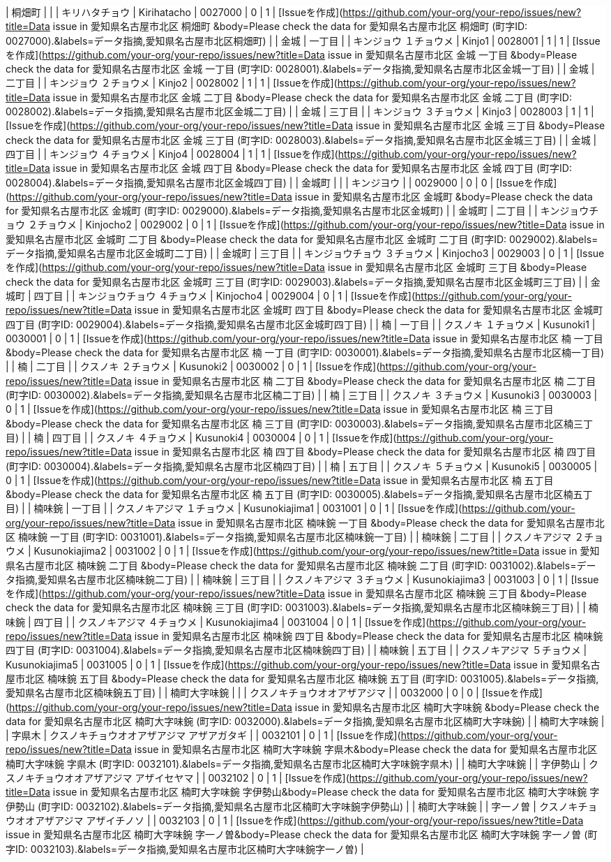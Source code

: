 | 桐畑町 |  |  | キリハタチョウ   | Kirihatacho | 0027000 | 0 | 1 | [Issueを作成](https://github.com/your-org/your-repo/issues/new?title=Data issue in 愛知県名古屋市北区 桐畑町  &body=Please check the data for 愛知県名古屋市北区 桐畑町   (町字ID: 0027000).&labels=データ指摘,愛知県名古屋市北区桐畑町) |
| 金城 | 一丁目 |  | キンジョウ １チョウメ  | Kinjo1 | 0028001 | 1 | 1 | [Issueを作成](https://github.com/your-org/your-repo/issues/new?title=Data issue in 愛知県名古屋市北区 金城 一丁目 &body=Please check the data for 愛知県名古屋市北区 金城 一丁目  (町字ID: 0028001).&labels=データ指摘,愛知県名古屋市北区金城一丁目) |
| 金城 | 二丁目 |  | キンジョウ ２チョウメ  | Kinjo2 | 0028002 | 1 | 1 | [Issueを作成](https://github.com/your-org/your-repo/issues/new?title=Data issue in 愛知県名古屋市北区 金城 二丁目 &body=Please check the data for 愛知県名古屋市北区 金城 二丁目  (町字ID: 0028002).&labels=データ指摘,愛知県名古屋市北区金城二丁目) |
| 金城 | 三丁目 |  | キンジョウ ３チョウメ  | Kinjo3 | 0028003 | 1 | 1 | [Issueを作成](https://github.com/your-org/your-repo/issues/new?title=Data issue in 愛知県名古屋市北区 金城 三丁目 &body=Please check the data for 愛知県名古屋市北区 金城 三丁目  (町字ID: 0028003).&labels=データ指摘,愛知県名古屋市北区金城三丁目) |
| 金城 | 四丁目 |  | キンジョウ ４チョウメ  | Kinjo4 | 0028004 | 1 | 1 | [Issueを作成](https://github.com/your-org/your-repo/issues/new?title=Data issue in 愛知県名古屋市北区 金城 四丁目 &body=Please check the data for 愛知県名古屋市北区 金城 四丁目  (町字ID: 0028004).&labels=データ指摘,愛知県名古屋市北区金城四丁目) |
| 金城町 |  |  | キンジヨウ   |  | 0029000 | 0 | 0 | [Issueを作成](https://github.com/your-org/your-repo/issues/new?title=Data issue in 愛知県名古屋市北区 金城町  &body=Please check the data for 愛知県名古屋市北区 金城町   (町字ID: 0029000).&labels=データ指摘,愛知県名古屋市北区金城町) |
| 金城町 | 二丁目 |  | キンジョウチョウ ２チョウメ  | Kinjocho2 | 0029002 | 0 | 1 | [Issueを作成](https://github.com/your-org/your-repo/issues/new?title=Data issue in 愛知県名古屋市北区 金城町 二丁目 &body=Please check the data for 愛知県名古屋市北区 金城町 二丁目  (町字ID: 0029002).&labels=データ指摘,愛知県名古屋市北区金城町二丁目) |
| 金城町 | 三丁目 |  | キンジョウチョウ ３チョウメ  | Kinjocho3 | 0029003 | 0 | 1 | [Issueを作成](https://github.com/your-org/your-repo/issues/new?title=Data issue in 愛知県名古屋市北区 金城町 三丁目 &body=Please check the data for 愛知県名古屋市北区 金城町 三丁目  (町字ID: 0029003).&labels=データ指摘,愛知県名古屋市北区金城町三丁目) |
| 金城町 | 四丁目 |  | キンジョウチョウ ４チョウメ  | Kinjocho4 | 0029004 | 0 | 1 | [Issueを作成](https://github.com/your-org/your-repo/issues/new?title=Data issue in 愛知県名古屋市北区 金城町 四丁目 &body=Please check the data for 愛知県名古屋市北区 金城町 四丁目  (町字ID: 0029004).&labels=データ指摘,愛知県名古屋市北区金城町四丁目) |
| 楠 | 一丁目 |  | クスノキ １チョウメ  | Kusunoki1 | 0030001 | 0 | 1 | [Issueを作成](https://github.com/your-org/your-repo/issues/new?title=Data issue in 愛知県名古屋市北区 楠 一丁目 &body=Please check the data for 愛知県名古屋市北区 楠 一丁目  (町字ID: 0030001).&labels=データ指摘,愛知県名古屋市北区楠一丁目) |
| 楠 | 二丁目 |  | クスノキ ２チョウメ  | Kusunoki2 | 0030002 | 0 | 1 | [Issueを作成](https://github.com/your-org/your-repo/issues/new?title=Data issue in 愛知県名古屋市北区 楠 二丁目 &body=Please check the data for 愛知県名古屋市北区 楠 二丁目  (町字ID: 0030002).&labels=データ指摘,愛知県名古屋市北区楠二丁目) |
| 楠 | 三丁目 |  | クスノキ ３チョウメ  | Kusunoki3 | 0030003 | 0 | 1 | [Issueを作成](https://github.com/your-org/your-repo/issues/new?title=Data issue in 愛知県名古屋市北区 楠 三丁目 &body=Please check the data for 愛知県名古屋市北区 楠 三丁目  (町字ID: 0030003).&labels=データ指摘,愛知県名古屋市北区楠三丁目) |
| 楠 | 四丁目 |  | クスノキ ４チョウメ  | Kusunoki4 | 0030004 | 0 | 1 | [Issueを作成](https://github.com/your-org/your-repo/issues/new?title=Data issue in 愛知県名古屋市北区 楠 四丁目 &body=Please check the data for 愛知県名古屋市北区 楠 四丁目  (町字ID: 0030004).&labels=データ指摘,愛知県名古屋市北区楠四丁目) |
| 楠 | 五丁目 |  | クスノキ ５チョウメ  | Kusunoki5 | 0030005 | 0 | 1 | [Issueを作成](https://github.com/your-org/your-repo/issues/new?title=Data issue in 愛知県名古屋市北区 楠 五丁目 &body=Please check the data for 愛知県名古屋市北区 楠 五丁目  (町字ID: 0030005).&labels=データ指摘,愛知県名古屋市北区楠五丁目) |
| 楠味鋺 | 一丁目 |  | クスノキアジマ １チョウメ  | Kusunokiajima1 | 0031001 | 0 | 1 | [Issueを作成](https://github.com/your-org/your-repo/issues/new?title=Data issue in 愛知県名古屋市北区 楠味鋺 一丁目 &body=Please check the data for 愛知県名古屋市北区 楠味鋺 一丁目  (町字ID: 0031001).&labels=データ指摘,愛知県名古屋市北区楠味鋺一丁目) |
| 楠味鋺 | 二丁目 |  | クスノキアジマ ２チョウメ  | Kusunokiajima2 | 0031002 | 0 | 1 | [Issueを作成](https://github.com/your-org/your-repo/issues/new?title=Data issue in 愛知県名古屋市北区 楠味鋺 二丁目 &body=Please check the data for 愛知県名古屋市北区 楠味鋺 二丁目  (町字ID: 0031002).&labels=データ指摘,愛知県名古屋市北区楠味鋺二丁目) |
| 楠味鋺 | 三丁目 |  | クスノキアジマ ３チョウメ  | Kusunokiajima3 | 0031003 | 0 | 1 | [Issueを作成](https://github.com/your-org/your-repo/issues/new?title=Data issue in 愛知県名古屋市北区 楠味鋺 三丁目 &body=Please check the data for 愛知県名古屋市北区 楠味鋺 三丁目  (町字ID: 0031003).&labels=データ指摘,愛知県名古屋市北区楠味鋺三丁目) |
| 楠味鋺 | 四丁目 |  | クスノキアジマ ４チョウメ  | Kusunokiajima4 | 0031004 | 0 | 1 | [Issueを作成](https://github.com/your-org/your-repo/issues/new?title=Data issue in 愛知県名古屋市北区 楠味鋺 四丁目 &body=Please check the data for 愛知県名古屋市北区 楠味鋺 四丁目  (町字ID: 0031004).&labels=データ指摘,愛知県名古屋市北区楠味鋺四丁目) |
| 楠味鋺 | 五丁目 |  | クスノキアジマ ５チョウメ  | Kusunokiajima5 | 0031005 | 0 | 1 | [Issueを作成](https://github.com/your-org/your-repo/issues/new?title=Data issue in 愛知県名古屋市北区 楠味鋺 五丁目 &body=Please check the data for 愛知県名古屋市北区 楠味鋺 五丁目  (町字ID: 0031005).&labels=データ指摘,愛知県名古屋市北区楠味鋺五丁目) |
| 楠町大字味鋺 |  |  | クスノキチョウオオアザアジマ   |  | 0032000 | 0 | 0 | [Issueを作成](https://github.com/your-org/your-repo/issues/new?title=Data issue in 愛知県名古屋市北区 楠町大字味鋺  &body=Please check the data for 愛知県名古屋市北区 楠町大字味鋺   (町字ID: 0032000).&labels=データ指摘,愛知県名古屋市北区楠町大字味鋺) |
| 楠町大字味鋺 |  | 字県木 | クスノキチョウオオアザアジマ  アザアガタギ |  | 0032101 | 0 | 1 | [Issueを作成](https://github.com/your-org/your-repo/issues/new?title=Data issue in 愛知県名古屋市北区 楠町大字味鋺  字県木&body=Please check the data for 愛知県名古屋市北区 楠町大字味鋺  字県木 (町字ID: 0032101).&labels=データ指摘,愛知県名古屋市北区楠町大字味鋺字県木) |
| 楠町大字味鋺 |  | 字伊勢山 | クスノキチョウオオアザアジマ  アザイセヤマ |  | 0032102 | 0 | 1 | [Issueを作成](https://github.com/your-org/your-repo/issues/new?title=Data issue in 愛知県名古屋市北区 楠町大字味鋺  字伊勢山&body=Please check the data for 愛知県名古屋市北区 楠町大字味鋺  字伊勢山 (町字ID: 0032102).&labels=データ指摘,愛知県名古屋市北区楠町大字味鋺字伊勢山) |
| 楠町大字味鋺 |  | 字一ノ曽 | クスノキチョウオオアザアジマ  アザイチノソ |  | 0032103 | 0 | 1 | [Issueを作成](https://github.com/your-org/your-repo/issues/new?title=Data issue in 愛知県名古屋市北区 楠町大字味鋺  字一ノ曽&body=Please check the data for 愛知県名古屋市北区 楠町大字味鋺  字一ノ曽 (町字ID: 0032103).&labels=データ指摘,愛知県名古屋市北区楠町大字味鋺字一ノ曽) |